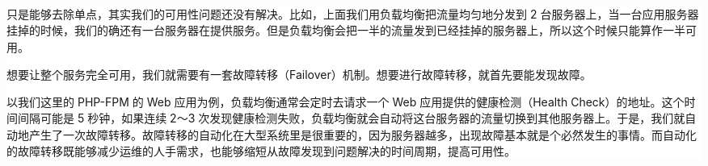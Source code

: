 只是能够去除单点，其实我们的可用性问题还没有解决。比如，上面我们用负载均衡把流量均匀地分发到 2 台服务器上，当一台应用服务器挂掉的时候，我们的确还有一台服务器在提供服务。但是负载均衡会把一半的流量发到已经挂掉的服务器上，所以这个时候只能算作一半可用。

想要让整个服务完全可用，我们就需要有一套故障转移（Failover）机制。想要进行故障转移，就首先要能发现故障。

以我们这里的 PHP-FPM 的 Web 应用为例，负载均衡通常会定时去请求一个 Web 应用提供的健康检测（Health Check）的地址。这个时间间隔可能是 5 秒钟，如果连续 2～3 次发现健康检测失败，负载均衡就会自动将这台服务器的流量切换到其他服务器上。于是，我们就自动地产生了一次故障转移。故障转移的自动化在大型系统里是很重要的，因为服务器越多，出现故障基本就是个必然发生的事情。而自动化的故障转移既能够减少运维的人手需求，也能够缩短从故障发现到问题解决的时间周期，提高可用性。